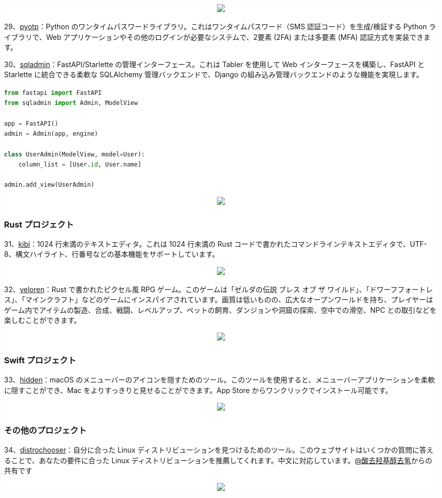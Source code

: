 <p align="center"><img src='https://raw.githubusercontent.com/521xueweihan/img3/master/hellogithub/85/440184597.png' style="max-width:80%; max-height=80%;"></img></p>

29、[pyotp](https://hellogithub.com/periodical/statistics/click/?target=https://github.com/pyauth/pyotp)：Python のワンタイムパスワードライブラリ。これはワンタイムパスワード（SMS 認証コード）を生成/検証する Python ライブラリで、Web アプリケーションやその他のログインが必要なシステムで、2要素 (2FA) または多要素 (MFA) 認証方式を実装できます。

30、[sqladmin](https://hellogithub.com/periodical/statistics/click/?target=https://github.com/aminalaee/sqladmin)：FastAPI/Starlette の管理インターフェース。これは Tabler を使用して Web インターフェースを構築し、FastAPI と Starlette に統合できる柔軟な SQLAlchemy 管理バックエンドで、Django の組み込み管理バックエンドのような機能を実現します。
```python
from fastapi import FastAPI
from sqladmin import Admin, ModelView

app = FastAPI()
admin = Admin(app, engine)

class UserAdmin(ModelView, model=User):
    column_list = [User.id, User.name]

admin.add_view(UserAdmin)
```

<p align="center"><img src='https://raw.githubusercontent.com/521xueweihan/img3/master/hellogithub/85/440814573.png' style="max-width:80%; max-height=80%;"></img></p>

### Rust プロジェクト
31、[kibi](https://hellogithub.com/periodical/statistics/click/?target=https://github.com/ilai-deutel/kibi)：1024 行未満のテキストエディタ。これは 1024 行未満の Rust コードで書かれたコマンドラインテキストエディタで、UTF-8、構文ハイライト、行番号などの基本機能をサポートしています。

<p align="center"><img src='https://raw.githubusercontent.com/521xueweihan/img3/master/hellogithub/85/239454891.gif' style="max-width:80%; max-height=80%;"></img></p>

32、[veloren](https://hellogithub.com/periodical/statistics/click/?target=https://github.com/veloren/veloren)：Rust で書かれたピクセル風 RPG ゲーム。このゲームは「ゼルダの伝説 ブレス オブ ザ ワイルド」、「ドワーフフォートレス」、「マインクラフト」などのゲームにインスパイアされています。画質は低いものの、広大なオープンワールドを持ち、プレイヤーはゲーム内でアイテムの製造、合成、戦闘、レベルアップ、ペットの飼育、ダンジョンや洞窟の探索、空中での滑空、NPC との取引などを楽しむことができます。

<p align="center"><img src='https://raw.githubusercontent.com/521xueweihan/img3/master/hellogithub/85/135222855.gif' style="max-width:80%; max-height=80%;"></img></p>

### Swift プロジェクト
33、[hidden](https://hellogithub.com/periodical/statistics/click/?target=https://github.com/dwarvesf/hidden)：macOS のメニューバーのアイコンを隠すためのツール。このツールを使用すると、メニューバーアプリケーションを柔軟に隠すことができ、Mac をよりすっきりと見せることができます。App Store からワンクリックでインストール可能です。

<p align="center"><img src='https://raw.githubusercontent.com/521xueweihan/img3/master/hellogithub/85/170244456.gif' style="max-width:80%; max-height=80%;"></img></p>

### その他のプロジェクト
34、[distrochooser](https://hellogithub.com/periodical/statistics/click/?target=https://github.com/distrochooser/distrochooser)：自分に合った Linux ディストリビューションを見つけるためのツール。このウェブサイトはいくつかの質問に答えることで、あなたの要件に合った Linux ディストリビューションを推薦してくれます。中文に対応しています。[@酸去羟基醇去氢](https://hellogithub.com/user/s1lbgnTSL5XHrof)からの共有です

<p align="center"><img src='https://raw.githubusercontent.com/521xueweihan/img3/master/hellogithub/85/20834297.png' style="max-width:80%; max-height=80%;"></img></p>
